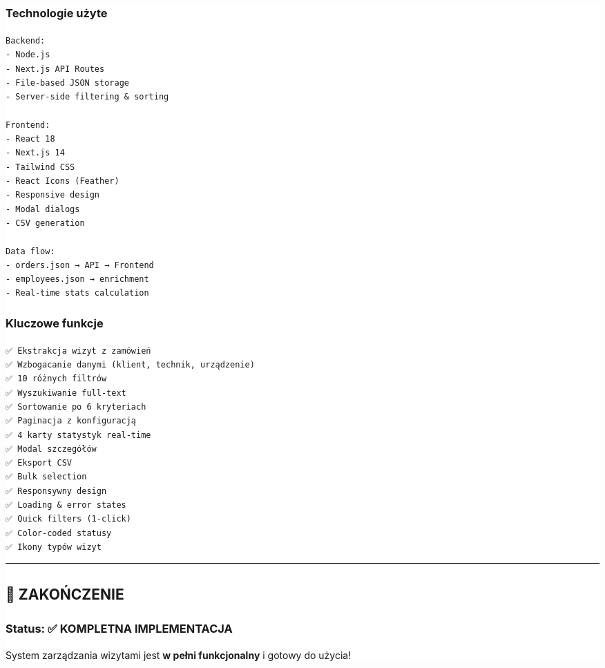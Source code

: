 ### Technologie użyte

```
Backend:
- Node.js
- Next.js API Routes
- File-based JSON storage
- Server-side filtering & sorting

Frontend:
- React 18
- Next.js 14
- Tailwind CSS
- React Icons (Feather)
- Responsive design
- Modal dialogs
- CSV generation

Data flow:
- orders.json → API → Frontend
- employees.json → enrichment
- Real-time stats calculation
```

### Kluczowe funkcje

```
✅ Ekstrakcja wizyt z zamówień
✅ Wzbogacanie danymi (klient, technik, urządzenie)
✅ 10 różnych filtrów
✅ Wyszukiwanie full-text
✅ Sortowanie po 6 kryteriach
✅ Paginacja z konfiguracją
✅ 4 karty statystyk real-time
✅ Modal szczegółów
✅ Eksport CSV
✅ Bulk selection
✅ Responsywny design
✅ Loading & error states
✅ Quick filters (1-click)
✅ Color-coded statusy
✅ Ikony typów wizyt
```

---

## 🎉 ZAKOŃCZENIE

### Status: ✅ KOMPLETNA IMPLEMENTACJA

System zarządzania wizytami jest **w pełni funkcjonalny** i gotowy do użycia!
